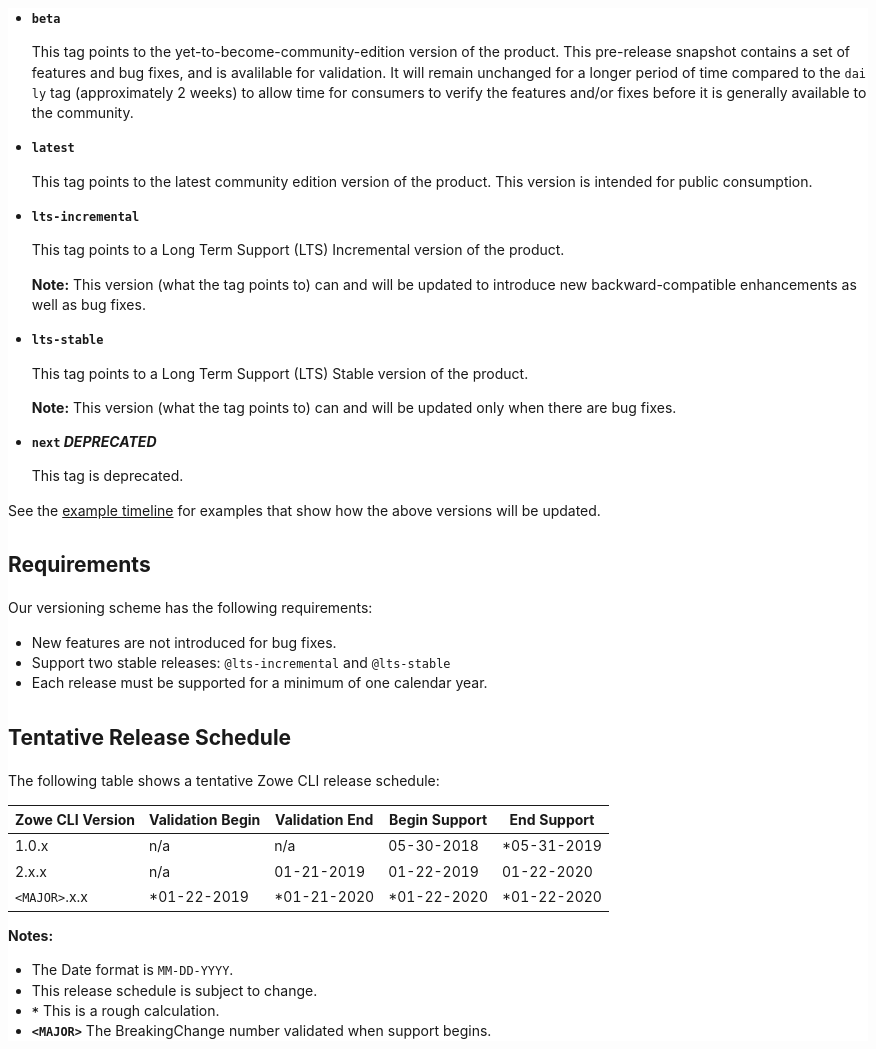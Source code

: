 * **`beta`**

   This tag points to the yet-to-become-community-edition version of the product. This pre-release snapshot contains a set of features and bug fixes, and is avalilable for validation. It will remain unchanged for a longer period of time compared to the `daily` tag (approximately 2 weeks) to allow time for consumers to verify the features and/or fixes before it is generally available to the community.

* **`latest`**

   This tag points to the latest community edition version of the product. This version is intended for public consumption.

* **`lts-incremental`**

   This tag points to a Long Term Support (LTS) Incremental version of the product.

   **Note:** This version (what the tag points to) can and will be updated to introduce new backward-compatible enhancements as well as bug fixes.

* **`lts-stable`**

  This tag points to a Long Term Support (LTS) Stable version of the product.

  **Note:** This version (what the tag points to) can and will be updated only when there are bug fixes.

* **`next` *DEPRECATED***

  This tag is deprecated.

See the [example timeline](#example-timeline) for examples that show how the above versions will be updated.

## Requirements

Our versioning scheme has the following requirements:

* New features are not introduced for bug fixes.
* Support two stable releases: `@lts-incremental` and `@lts-stable`
* Each release must be supported for a minimum of one calendar year.

## Tentative Release Schedule

The following table shows a tentative Zowe CLI release schedule:

| Zowe CLI Version | Validation Begin | Validation End | Begin Support | End Support |
| ------------- | ----------- | ----------- | ----------- | ----------- |
| 1.0.x         | n/a         | n/a         | 05-30-2018  | *05-31-2019 |
| 2.x.x         | n/a         | 01-21-2019  | 01-22-2019  | 01-22-2020  |
| `<MAJOR>`.x.x | *01-22-2019 | *01-21-2020 | *01-22-2020 | *01-22-2020 |

**Notes:**
* The Date format is `MM-DD-YYYY`.
* This release schedule is subject to change.
* **`*`** This is a rough calculation.
* **`<MAJOR>`** The BreakingChange number validated when support begins.
